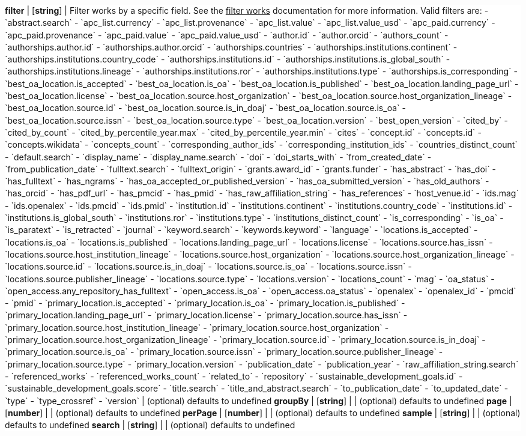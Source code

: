  **filter** | [**string**] | Filter works by a specific field. See the [filter works](https://docs.openalex.org/api-entities/works/filter-works) documentation for more information. Valid filters are:   - &#x60;abstract.search&#x60; - &#x60;apc_list.currency&#x60; - &#x60;apc_list.provenance&#x60; - &#x60;apc_list.value&#x60; - &#x60;apc_list.value_usd&#x60; - &#x60;apc_paid.currency&#x60; - &#x60;apc_paid.provenance&#x60; - &#x60;apc_paid.value&#x60; - &#x60;apc_paid.value_usd&#x60; - &#x60;author.id&#x60; - &#x60;author.orcid&#x60; - &#x60;authors_count&#x60; - &#x60;authorships.author.id&#x60; - &#x60;authorships.author.orcid&#x60; - &#x60;authorships.countries&#x60; - &#x60;authorships.institutions.continent&#x60; - &#x60;authorships.institutions.country_code&#x60; - &#x60;authorships.institutions.id&#x60; - &#x60;authorships.institutions.is_global_south&#x60; - &#x60;authorships.institutions.lineage&#x60; - &#x60;authorships.institutions.ror&#x60; - &#x60;authorships.institutions.type&#x60; - &#x60;authorships.is_corresponding&#x60; - &#x60;best_oa_location.is_accepted&#x60; - &#x60;best_oa_location.is_oa&#x60; - &#x60;best_oa_location.is_published&#x60; - &#x60;best_oa_location.landing_page_url&#x60; - &#x60;best_oa_location.license&#x60; - &#x60;best_oa_location.source.host_organization&#x60; - &#x60;best_oa_location.source.host_organization_lineage&#x60; - &#x60;best_oa_location.source.id&#x60; - &#x60;best_oa_location.source.is_in_doaj&#x60; - &#x60;best_oa_location.source.is_oa&#x60; - &#x60;best_oa_location.source.issn&#x60; - &#x60;best_oa_location.source.type&#x60; - &#x60;best_oa_location.version&#x60; - &#x60;best_open_version&#x60; - &#x60;cited_by&#x60; - &#x60;cited_by_count&#x60; - &#x60;cited_by_percentile_year.max&#x60; - &#x60;cited_by_percentile_year.min&#x60; - &#x60;cites&#x60; - &#x60;concept.id&#x60; - &#x60;concepts.id&#x60; - &#x60;concepts.wikidata&#x60; - &#x60;concepts_count&#x60; - &#x60;corresponding_author_ids&#x60; - &#x60;corresponding_institution_ids&#x60; - &#x60;countries_distinct_count&#x60; - &#x60;default.search&#x60; - &#x60;display_name&#x60; - &#x60;display_name.search&#x60; - &#x60;doi&#x60; - &#x60;doi_starts_with&#x60; - &#x60;from_created_date&#x60; - &#x60;from_publication_date&#x60; - &#x60;fulltext.search&#x60; - &#x60;fulltext_origin&#x60; - &#x60;grants.award_id&#x60; - &#x60;grants.funder&#x60; - &#x60;has_abstract&#x60; - &#x60;has_doi&#x60; - &#x60;has_fulltext&#x60; - &#x60;has_ngrams&#x60; - &#x60;has_oa_accepted_or_published_version&#x60; - &#x60;has_oa_submitted_version&#x60; - &#x60;has_old_authors&#x60; - &#x60;has_orcid&#x60; - &#x60;has_pdf_url&#x60; - &#x60;has_pmcid&#x60; - &#x60;has_pmid&#x60; - &#x60;has_raw_affiliation_string&#x60; - &#x60;has_references&#x60; - &#x60;host_venue.id&#x60; - &#x60;ids.mag&#x60; - &#x60;ids.openalex&#x60; - &#x60;ids.pmcid&#x60; - &#x60;ids.pmid&#x60; - &#x60;institution.id&#x60; - &#x60;institutions.continent&#x60; - &#x60;institutions.country_code&#x60; - &#x60;institutions.id&#x60; - &#x60;institutions.is_global_south&#x60; - &#x60;institutions.ror&#x60; - &#x60;institutions.type&#x60; - &#x60;institutions_distinct_count&#x60; - &#x60;is_corresponding&#x60; - &#x60;is_oa&#x60; - &#x60;is_paratext&#x60; - &#x60;is_retracted&#x60; - &#x60;journal&#x60; - &#x60;keyword.search&#x60; - &#x60;keywords.keyword&#x60; - &#x60;language&#x60; - &#x60;locations.is_accepted&#x60; - &#x60;locations.is_oa&#x60; - &#x60;locations.is_published&#x60; - &#x60;locations.landing_page_url&#x60; - &#x60;locations.license&#x60; - &#x60;locations.source.has_issn&#x60; - &#x60;locations.source.host_institution_lineage&#x60; - &#x60;locations.source.host_organization&#x60; - &#x60;locations.source.host_organization_lineage&#x60; - &#x60;locations.source.id&#x60; - &#x60;locations.source.is_in_doaj&#x60; - &#x60;locations.source.is_oa&#x60; - &#x60;locations.source.issn&#x60; - &#x60;locations.source.publisher_lineage&#x60; - &#x60;locations.source.type&#x60; - &#x60;locations.version&#x60; - &#x60;locations_count&#x60; - &#x60;mag&#x60; - &#x60;oa_status&#x60; - &#x60;open_access.any_repository_has_fulltext&#x60; - &#x60;open_access.is_oa&#x60; - &#x60;open_access.oa_status&#x60; - &#x60;openalex&#x60; - &#x60;openalex_id&#x60; - &#x60;pmcid&#x60; - &#x60;pmid&#x60; - &#x60;primary_location.is_accepted&#x60; - &#x60;primary_location.is_oa&#x60; - &#x60;primary_location.is_published&#x60; - &#x60;primary_location.landing_page_url&#x60; - &#x60;primary_location.license&#x60; - &#x60;primary_location.source.has_issn&#x60; - &#x60;primary_location.source.host_institution_lineage&#x60; - &#x60;primary_location.source.host_organization&#x60; - &#x60;primary_location.source.host_organization_lineage&#x60; - &#x60;primary_location.source.id&#x60; - &#x60;primary_location.source.is_in_doaj&#x60; - &#x60;primary_location.source.is_oa&#x60; - &#x60;primary_location.source.issn&#x60; - &#x60;primary_location.source.publisher_lineage&#x60; - &#x60;primary_location.source.type&#x60; - &#x60;primary_location.version&#x60; - &#x60;publication_date&#x60; - &#x60;publication_year&#x60; - &#x60;raw_affiliation_string.search&#x60; - &#x60;referenced_works&#x60; - &#x60;referenced_works_count&#x60; - &#x60;related_to&#x60; - &#x60;repository&#x60; - &#x60;sustainable_development_goals.id&#x60; - &#x60;sustainable_development_goals.score&#x60; - &#x60;title.search&#x60; - &#x60;title_and_abstract.search&#x60; - &#x60;to_publication_date&#x60; - &#x60;to_updated_date&#x60; - &#x60;type&#x60; - &#x60;type_crossref&#x60; - &#x60;version&#x60; | (optional) defaults to undefined
 **groupBy** | [**string**] |  | (optional) defaults to undefined
 **page** | [**number**] |  | (optional) defaults to undefined
 **perPage** | [**number**] |  | (optional) defaults to undefined
 **sample** | [**string**] |  | (optional) defaults to undefined
 **search** | [**string**] |  | (optional) defaults to undefined